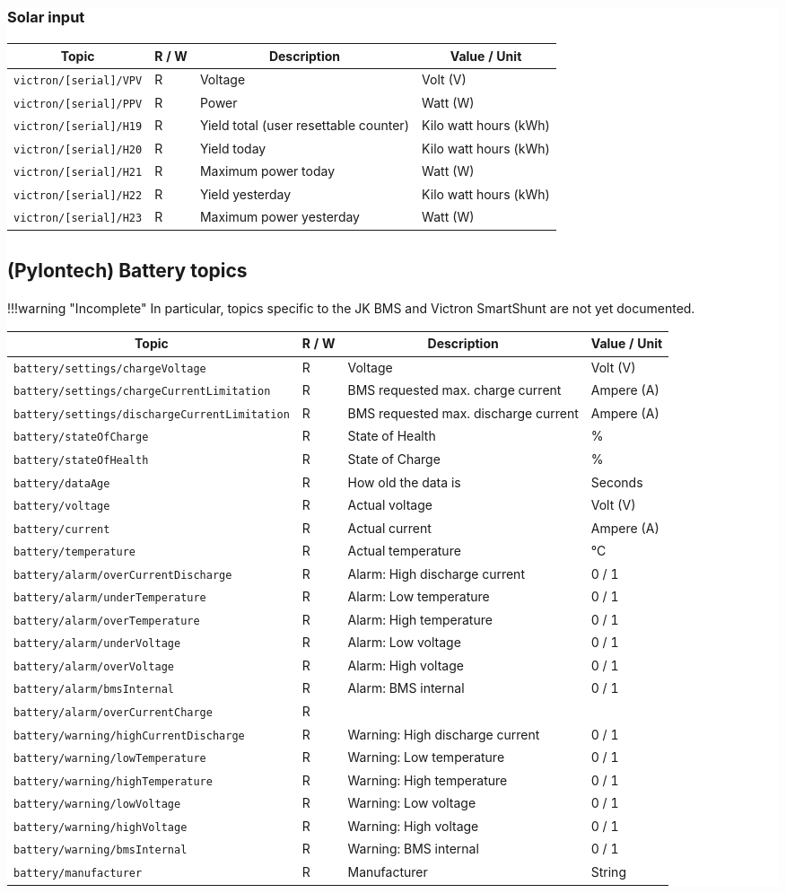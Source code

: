 ### Solar input

| Topic                                   | R / W | Description                                          | Value / Unit               |
| --------------------------------------- | ----- | ---------------------------------------------------- | -------------------------- |
| `victron/[serial]/VPV`                  | R     | Voltage                                              | Volt (V)                   |
| `victron/[serial]/PPV`                  | R     | Power                                                | Watt (W)                   |
| `victron/[serial]/H19`                  | R     | Yield total (user resettable counter)                | Kilo watt hours (kWh)      |
| `victron/[serial]/H20`                  | R     | Yield today                                          | Kilo watt hours (kWh)      |
| `victron/[serial]/H21`                  | R     | Maximum power today                                  | Watt (W)                   |
| `victron/[serial]/H22`                  | R     | Yield yesterday                                      | Kilo watt hours (kWh)      |
| `victron/[serial]/H23`                  | R     | Maximum power yesterday                              | Watt (W)                   |

## (Pylontech) Battery topics

!!!warning "Incomplete"
    In particular, topics specific to the JK BMS and Victron SmartShunt are not
    yet documented.

| Topic                                         | R / W | Description                                          | Value / Unit               |
| --------------------------------------------- | ----- | ---------------------------------------------------- | -------------------------- |
| `battery/settings/chargeVoltage`              | R     | Voltage                                              | Volt (V)                   |
| `battery/settings/chargeCurrentLimitation`    | R     | BMS requested max. charge current                    | Ampere (A)                 |
| `battery/settings/dischargeCurrentLimitation` | R     | BMS requested max. discharge current                 | Ampere (A)                 |
| `battery/stateOfCharge`                       | R     | State of Health                                      | %                          |
| `battery/stateOfHealth`                       | R     | State of Charge                                      | %                          |
| `battery/dataAge`                             | R     | How old the data is                                  | Seconds                    |
| `battery/voltage`                             | R     | Actual voltage                                       | Volt (V)                   |
| `battery/current`                             | R     | Actual current                                       | Ampere (A)                 |
| `battery/temperature`                         | R     | Actual temperature                                   | °C                         |
| `battery/alarm/overCurrentDischarge`          | R     | Alarm: High discharge current                        | 0 / 1                      |
| `battery/alarm/underTemperature`              | R     | Alarm: Low temperature                               | 0 / 1                      |
| `battery/alarm/overTemperature`               | R     | Alarm: High temperature                              | 0 / 1                      |
| `battery/alarm/underVoltage`                  | R     | Alarm: Low voltage                                   | 0 / 1                      |
| `battery/alarm/overVoltage`                   | R     | Alarm: High voltage                                  | 0 / 1                      |
| `battery/alarm/bmsInternal`                   | R     | Alarm: BMS internal                                  | 0 / 1                      |
| `battery/alarm/overCurrentCharge`             | R     |                                                      |                            |
| `battery/warning/highCurrentDischarge`        | R     | Warning: High discharge current                      | 0 / 1                      |
| `battery/warning/lowTemperature`              | R     | Warning: Low temperature                             | 0 / 1                      |
| `battery/warning/highTemperature`             | R     | Warning: High temperature                            | 0 / 1                      |
| `battery/warning/lowVoltage`                  | R     | Warning: Low voltage                                 | 0 / 1                      |
| `battery/warning/highVoltage`                 | R     | Warning: High voltage                                | 0 / 1                      |
| `battery/warning/bmsInternal`                 | R     | Warning: BMS internal                                | 0 / 1                      |
| `battery/manufacturer`                        | R     | Manufacturer                                         | String                     |